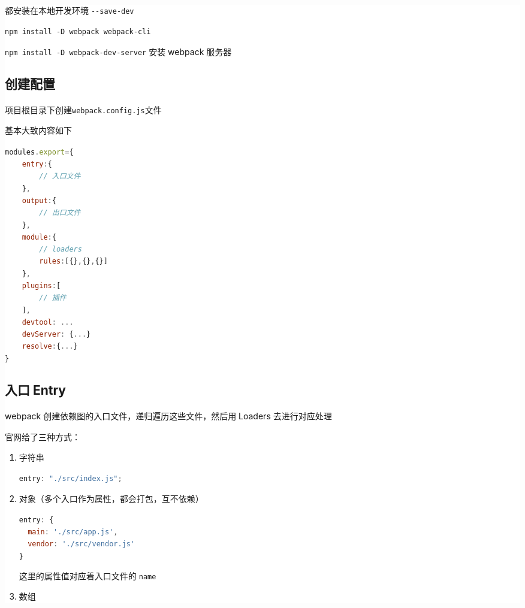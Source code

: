 都安装在本地开发环境 `--save-dev`

`npm install -D webpack webpack-cli`

`npm install -D webpack-dev-server` 安装 webpack 服务器

## 创建配置

项目根目录下创建`webpack.config.js`文件

基本大致内容如下

```js
modules.export={
    entry:{
        // 入口文件
    },
    output:{
        // 出口文件
    },
    module:{
        // loaders
        rules:[{},{},{}]
    },
    plugins:[
        // 插件
    ],
    devtool: ...
    devServer: {...}
    resolve:{...}
}
```

## 入口 Entry

webpack 创建依赖图的入口文件，递归遍历这些文件，然后用 Loaders 去进行对应处理

官网给了三种方式：

1. 字符串

   ```js
   entry: "./src/index.js";
   ```

2. 对象（多个入口作为属性，都会打包，互不依赖）

   ```js
   entry: {
     main: './src/app.js',
     vendor: './src/vendor.js'
   }
   ```

   这里的属性值对应着入口文件的 `name`

3. 数组
